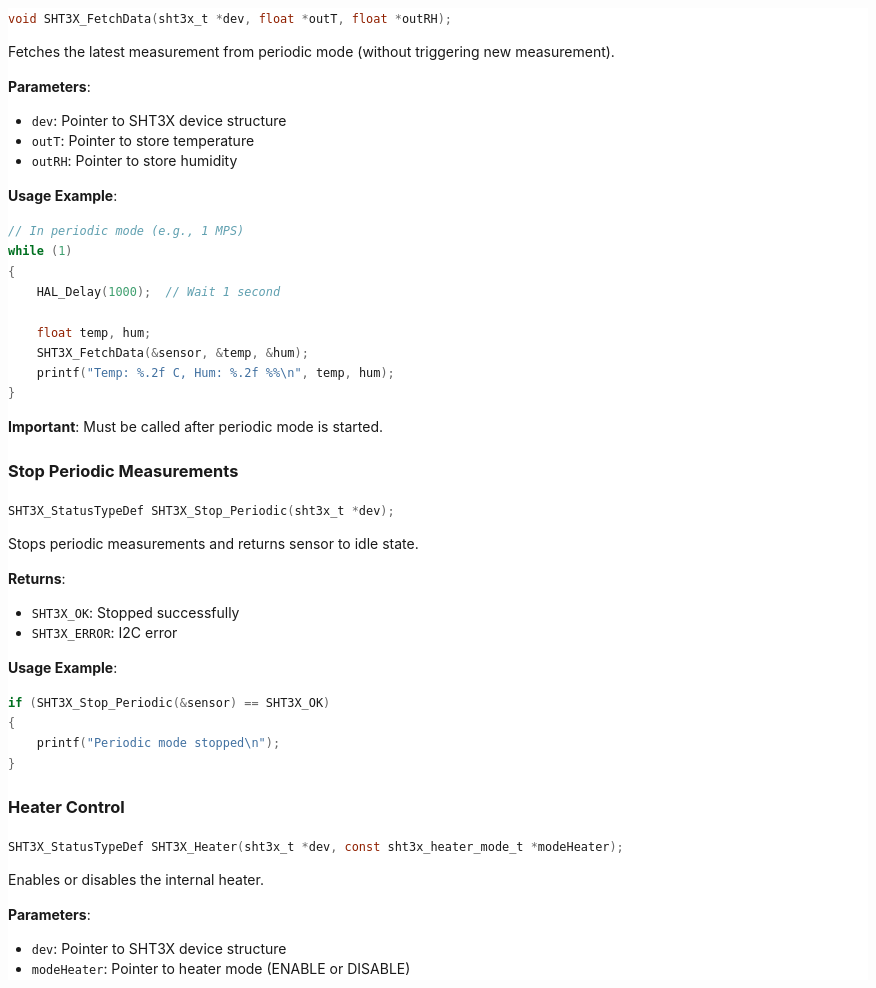 ```c
void SHT3X_FetchData(sht3x_t *dev, float *outT, float *outRH);
```

Fetches the latest measurement from periodic mode (without triggering new measurement).

**Parameters**:
- `dev`: Pointer to SHT3X device structure
- `outT`: Pointer to store temperature
- `outRH`: Pointer to store humidity

**Usage Example**:
```c
// In periodic mode (e.g., 1 MPS)
while (1)
{
    HAL_Delay(1000);  // Wait 1 second
    
    float temp, hum;
    SHT3X_FetchData(&sensor, &temp, &hum);
    printf("Temp: %.2f C, Hum: %.2f %%\n", temp, hum);
}
```

**Important**: Must be called after periodic mode is started.

### Stop Periodic Measurements

```c
SHT3X_StatusTypeDef SHT3X_Stop_Periodic(sht3x_t *dev);
```

Stops periodic measurements and returns sensor to idle state.

**Returns**:
- `SHT3X_OK`: Stopped successfully
- `SHT3X_ERROR`: I2C error

**Usage Example**:
```c
if (SHT3X_Stop_Periodic(&sensor) == SHT3X_OK)
{
    printf("Periodic mode stopped\n");
}
```

### Heater Control

```c
SHT3X_StatusTypeDef SHT3X_Heater(sht3x_t *dev, const sht3x_heater_mode_t *modeHeater);
```

Enables or disables the internal heater.

**Parameters**:
- `dev`: Pointer to SHT3X device structure
- `modeHeater`: Pointer to heater mode (ENABLE or DISABLE)

